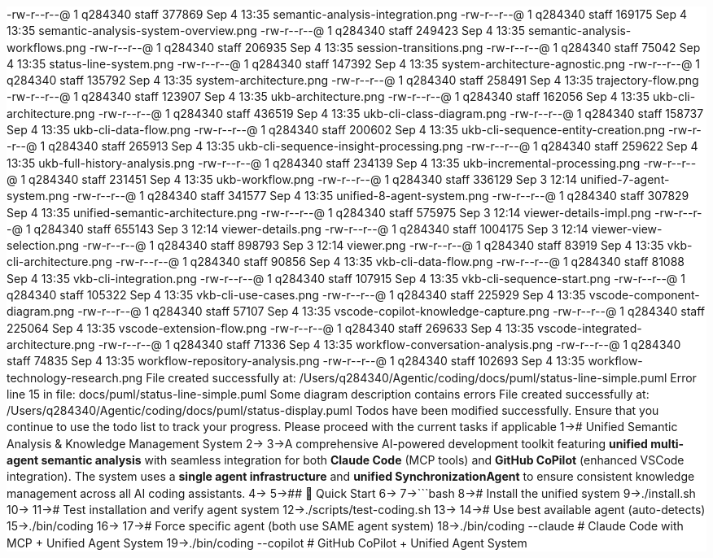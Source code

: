 -rw-r--r--@  1 q284340  staff   377869 Sep  4 13:35 semantic-analysis-integration.png
-rw-r--r--@  1 q284340  staff   169175 Sep  4 13:35 semantic-analysis-system-overview.png
-rw-r--r--@  1 q284340  staff   249423 Sep  4 13:35 semantic-analysis-workflows.png
-rw-r--r--@  1 q284340  staff   206935 Sep  4 13:35 session-transitions.png
-rw-r--r--@  1 q284340  staff    75042 Sep  4 13:35 status-line-system.png
-rw-r--r--@  1 q284340  staff   147392 Sep  4 13:35 system-architecture-agnostic.png
-rw-r--r--@  1 q284340  staff   135792 Sep  4 13:35 system-architecture.png
-rw-r--r--@  1 q284340  staff   258491 Sep  4 13:35 trajectory-flow.png
-rw-r--r--@  1 q284340  staff   123907 Sep  4 13:35 ukb-architecture.png
-rw-r--r--@  1 q284340  staff   162056 Sep  4 13:35 ukb-cli-architecture.png
-rw-r--r--@  1 q284340  staff   436519 Sep  4 13:35 ukb-cli-class-diagram.png
-rw-r--r--@  1 q284340  staff   158737 Sep  4 13:35 ukb-cli-data-flow.png
-rw-r--r--@  1 q284340  staff   200602 Sep  4 13:35 ukb-cli-sequence-entity-creation.png
-rw-r--r--@  1 q284340  staff   265913 Sep  4 13:35 ukb-cli-sequence-insight-processing.png
-rw-r--r--@  1 q284340  staff   259622 Sep  4 13:35 ukb-full-history-analysis.png
-rw-r--r--@  1 q284340  staff   234139 Sep  4 13:35 ukb-incremental-processing.png
-rw-r--r--@  1 q284340  staff   231451 Sep  4 13:35 ukb-workflow.png
-rw-r--r--@  1 q284340  staff   336129 Sep  3 12:14 unified-7-agent-system.png
-rw-r--r--@  1 q284340  staff   341577 Sep  4 13:35 unified-8-agent-system.png
-rw-r--r--@  1 q284340  staff   307829 Sep  4 13:35 unified-semantic-architecture.png
-rw-r--r--@  1 q284340  staff   575975 Sep  3 12:14 viewer-details-impl.png
-rw-r--r--@  1 q284340  staff   655143 Sep  3 12:14 viewer-details.png
-rw-r--r--@  1 q284340  staff  1004175 Sep  3 12:14 viewer-view-selection.png
-rw-r--r--@  1 q284340  staff   898793 Sep  3 12:14 viewer.png
-rw-r--r--@  1 q284340  staff    83919 Sep  4 13:35 vkb-cli-architecture.png
-rw-r--r--@  1 q284340  staff    90856 Sep  4 13:35 vkb-cli-data-flow.png
-rw-r--r--@  1 q284340  staff    81088 Sep  4 13:35 vkb-cli-integration.png
-rw-r--r--@  1 q284340  staff   107915 Sep  4 13:35 vkb-cli-sequence-start.png
-rw-r--r--@  1 q284340  staff   105322 Sep  4 13:35 vkb-cli-use-cases.png
-rw-r--r--@  1 q284340  staff   225929 Sep  4 13:35 vscode-component-diagram.png
-rw-r--r--@  1 q284340  staff    57107 Sep  4 13:35 vscode-copilot-knowledge-capture.png
-rw-r--r--@  1 q284340  staff   225064 Sep  4 13:35 vscode-extension-flow.png
-rw-r--r--@  1 q284340  staff   269633 Sep  4 13:35 vscode-integrated-architecture.png
-rw-r--r--@  1 q284340  staff    71336 Sep  4 13:35 workflow-conversation-analysis.png
-rw-r--r--@  1 q284340  staff    74835 Sep  4 13:35 workflow-repository-analysis.png
-rw-r--r--@  1 q284340  staff   102693 Sep  4 13:35 workflow-technology-research.png
File created successfully at: /Users/q284340/Agentic/coding/docs/puml/status-line-simple.puml
Error line 15 in file: docs/puml/status-line-simple.puml
Some diagram description contains errors
File created successfully at: /Users/q284340/Agentic/coding/docs/puml/status-display.puml
Todos have been modified successfully. Ensure that you continue to use the todo list to track your progress. Please proceed with the current tasks if applicable
     1→# Unified Semantic Analysis & Knowledge Management System
     2→
     3→A comprehensive AI-powered development toolkit featuring **unified multi-agent semantic analysis** with seamless integration for both **Claude Code** (MCP tools) and **GitHub CoPilot** (enhanced VSCode integration). The system uses a **single agent infrastructure** and **unified SynchronizationAgent** to ensure consistent knowledge management across all AI coding assistants.
     4→
     5→## 🚀 Quick Start
     6→
     7→```bash
     8→# Install the unified system
     9→./install.sh
    10→
    11→# Test installation and verify agent system
    12→./scripts/test-coding.sh
    13→
    14→# Use best available agent (auto-detects)
    15→./bin/coding
    16→
    17→# Force specific agent (both use SAME agent system)
    18→./bin/coding --claude     # Claude Code with MCP + Unified Agent System
    19→./bin/coding --copilot    # GitHub CoPilot + Unified Agent System
